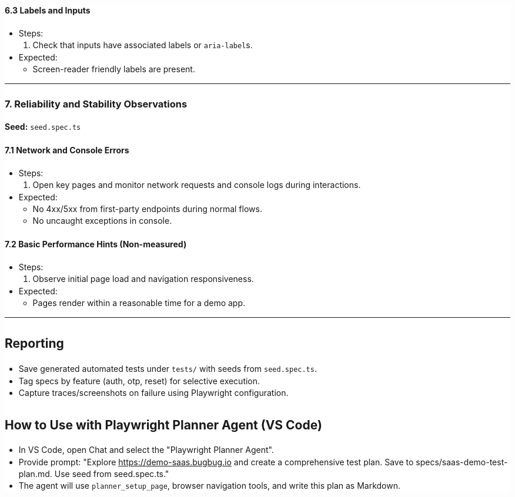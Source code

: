 #### 6.3 Labels and Inputs
- Steps:
  1. Check that inputs have associated labels or `aria-label`s.
- Expected:
  - Screen-reader friendly labels are present.

---

### 7. Reliability and Stability Observations
**Seed:** `seed.spec.ts`

#### 7.1 Network and Console Errors
- Steps:
  1. Open key pages and monitor network requests and console logs during interactions.
- Expected:
  - No 4xx/5xx from first-party endpoints during normal flows.
  - No uncaught exceptions in console.

#### 7.2 Basic Performance Hints (Non-measured)
- Steps:
  1. Observe initial page load and navigation responsiveness.
- Expected:
  - Pages render within a reasonable time for a demo app.

---

## Reporting
- Save generated automated tests under `tests/` with seeds from `seed.spec.ts`.
- Tag specs by feature (auth, otp, reset) for selective execution.
- Capture traces/screenshots on failure using Playwright configuration.

## How to Use with Playwright Planner Agent (VS Code)
- In VS Code, open Chat and select the "Playwright Planner Agent".
- Provide prompt: "Explore https://demo-saas.bugbug.io and create a comprehensive test plan. Save to specs/saas-demo-test-plan.md. Use seed from seed.spec.ts."
- The agent will use `planner_setup_page`, browser navigation tools, and write this plan as Markdown.
